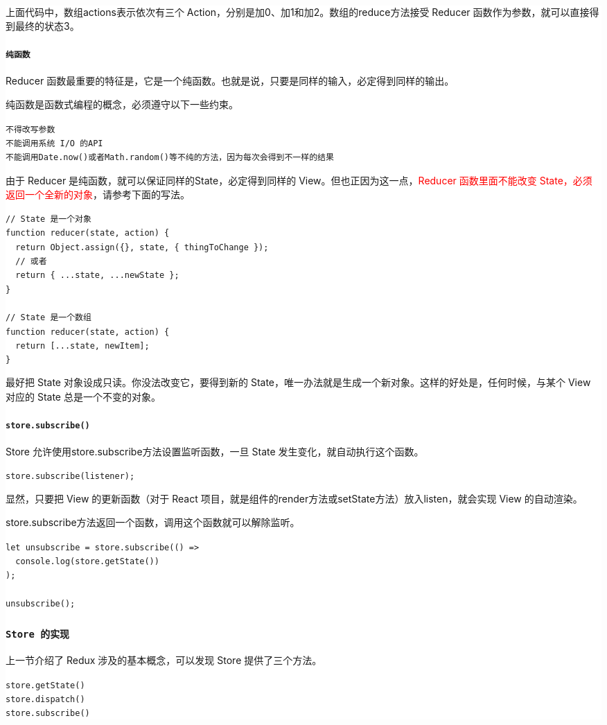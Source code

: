 上面代码中，数组actions表示依次有三个 Action，分别是加0、加1和加2。数组的reduce方法接受 Reducer 函数作为参数，就可以直接得到最终的状态3。

#### `纯函数`

Reducer 函数最重要的特征是，它是一个纯函数。也就是说，只要是同样的输入，必定得到同样的输出。

纯函数是函数式编程的概念，必须遵守以下一些约束。

```
不得改写参数
不能调用系统 I/O 的API
不能调用Date.now()或者Math.random()等不纯的方法，因为每次会得到不一样的结果
```

由于 Reducer 是纯函数，就可以保证同样的State，必定得到同样的 View。但也正因为这一点，<span style="color:red;">Reducer 函数里面不能改变 State，必须返回一个全新的对象</span>，请参考下面的写法。

```
// State 是一个对象
function reducer(state, action) {
  return Object.assign({}, state, { thingToChange });
  // 或者
  return { ...state, ...newState };
}

// State 是一个数组
function reducer(state, action) {
  return [...state, newItem];
}

```
最好把 State 对象设成只读。你没法改变它，要得到新的 State，唯一办法就是生成一个新对象。这样的好处是，任何时候，与某个 View 对应的 State 总是一个不变的对象。

#### `store.subscribe()`

Store 允许使用store.subscribe方法设置监听函数，一旦 State 发生变化，就自动执行这个函数。

```
store.subscribe(listener);
```

显然，只要把 View 的更新函数（对于 React 项目，就是组件的render方法或setState方法）放入listen，就会实现 View 的自动渲染。

store.subscribe方法返回一个函数，调用这个函数就可以解除监听。

```
let unsubscribe = store.subscribe(() =>
  console.log(store.getState())
);

unsubscribe();
```

### `Store 的实现`

上一节介绍了 Redux 涉及的基本概念，可以发现 Store 提供了三个方法。

```
store.getState()
store.dispatch()
store.subscribe()
```
